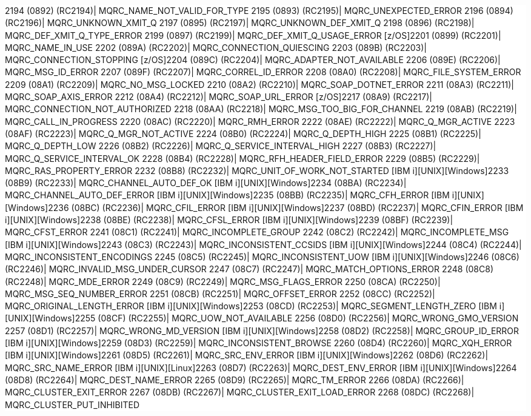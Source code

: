 2194 (0892) (RC2194)| MQRC_NAME_NOT_VALID_FOR_TYPE
2195 (0893) (RC2195)| MQRC_UNEXPECTED_ERROR
2196 (0894) (RC2196)| MQRC_UNKNOWN_XMIT_Q
2197 (0895) (RC2197)| MQRC_UNKNOWN_DEF_XMIT_Q
2198 (0896) (RC2198)| MQRC_DEF_XMIT_Q_TYPE_ERROR
2199 (0897) (RC2199)| MQRC_DEF_XMIT_Q_USAGE_ERROR
[z/OS]2201 (0899) (RC2201)| MQRC_NAME_IN_USE
2202 (089A) (RC2202)| MQRC_CONNECTION_QUIESCING
2203 (089B) (RC2203)| MQRC_CONNECTION_STOPPING
[z/OS]2204 (089C) (RC2204)| MQRC_ADAPTER_NOT_AVAILABLE
2206 (089E) (RC2206)| MQRC_MSG_ID_ERROR
2207 (089F) (RC2207)| MQRC_CORREL_ID_ERROR
2208 (08A0) (RC2208)| MQRC_FILE_SYSTEM_ERROR
2209 (08A1) (RC2209)| MQRC_NO_MSG_LOCKED
2210 (08A2) (RC2210)| MQRC_SOAP_DOTNET_ERROR
2211 (08A3) (RC2211)| MQRC_SOAP_AXIS_ERROR
2212 (08A4) (RC2212)| MQRC_SOAP_URL_ERROR
[z/OS]2217 (08A9) (RC2217)| MQRC_CONNECTION_NOT_AUTHORIZED
2218 (08AA) (RC2218)| MQRC_MSG_TOO_BIG_FOR_CHANNEL
2219 (08AB) (RC2219)| MQRC_CALL_IN_PROGRESS
2220 (08AC) (RC2220)| MQRC_RMH_ERROR
2222 (08AE) (RC2222)| MQRC_Q_MGR_ACTIVE
2223 (08AF) (RC2223)| MQRC_Q_MGR_NOT_ACTIVE
2224 (08B0) (RC2224)| MQRC_Q_DEPTH_HIGH
2225 (08B1) (RC2225)| MQRC_Q_DEPTH_LOW
2226 (08B2) (RC2226)| MQRC_Q_SERVICE_INTERVAL_HIGH
2227 (08B3) (RC2227)| MQRC_Q_SERVICE_INTERVAL_OK
2228 (08B4) (RC2228)| MQRC_RFH_HEADER_FIELD_ERROR
2229 (08B5) (RC2229)| MQRC_RAS_PROPERTY_ERROR
2232 (08B8) (RC2232)| MQRC_UNIT_OF_WORK_NOT_STARTED
[IBM i][UNIX][Windows]2233 (08B9) (RC2233)| MQRC_CHANNEL_AUTO_DEF_OK
[IBM i][UNIX][Windows]2234 (08BA) (RC2234)| MQRC_CHANNEL_AUTO_DEF_ERROR
[IBM i][UNIX][Windows]2235 (08BB) (RC2235)| MQRC_CFH_ERROR
[IBM i][UNIX][Windows]2236 (08BC) (RC2236)| MQRC_CFIL_ERROR
[IBM i][UNIX][Windows]2237 (08BD) (RC2237)| MQRC_CFIN_ERROR
[IBM i][UNIX][Windows]2238 (08BE) (RC2238)| MQRC_CFSL_ERROR
[IBM i][UNIX][Windows]2239 (08BF) (RC2239)| MQRC_CFST_ERROR
2241 (08C1) (RC2241)| MQRC_INCOMPLETE_GROUP
2242 (08C2) (RC2242)| MQRC_INCOMPLETE_MSG
[IBM i][UNIX][Windows]2243 (08C3) (RC2243)| MQRC_INCONSISTENT_CCSIDS
[IBM i][UNIX][Windows]2244 (08C4) (RC2244)| MQRC_INCONSISTENT_ENCODINGS
2245 (08C5) (RC2245)| MQRC_INCONSISTENT_UOW
[IBM i][UNIX][Windows]2246 (08C6) (RC2246)| MQRC_INVALID_MSG_UNDER_CURSOR
2247 (08C7) (RC2247)| MQRC_MATCH_OPTIONS_ERROR
2248 (08C8) (RC2248)| MQRC_MDE_ERROR
2249 (08C9) (RC2249)| MQRC_MSG_FLAGS_ERROR
2250 (08CA) (RC2250)| MQRC_MSG_SEQ_NUMBER_ERROR
2251 (08CB) (RC2251)| MQRC_OFFSET_ERROR
2252 (08CC) (RC2252)| MQRC_ORIGINAL_LENGTH_ERROR
[IBM i][UNIX][Windows]2253 (08CD) (RC2253)| MQRC_SEGMENT_LENGTH_ZERO
[IBM i][UNIX][Windows]2255 (08CF) (RC2255)| MQRC_UOW_NOT_AVAILABLE
2256 (08D0) (RC2256)| MQRC_WRONG_GMO_VERSION
2257 (08D1) (RC2257)| MQRC_WRONG_MD_VERSION
[IBM i][UNIX][Windows]2258 (08D2) (RC2258)| MQRC_GROUP_ID_ERROR
[IBM i][UNIX][Windows]2259 (08D3) (RC2259)| MQRC_INCONSISTENT_BROWSE
2260 (08D4) (RC2260)| MQRC_XQH_ERROR
[IBM i][UNIX][Windows]2261 (08D5) (RC2261)| MQRC_SRC_ENV_ERROR
[IBM i][UNIX][Windows]2262 (08D6) (RC2262)| MQRC_SRC_NAME_ERROR
[IBM i][UNIX][Linux]2263 (08D7) (RC2263)| MQRC_DEST_ENV_ERROR
[IBM i][UNIX][Windows]2264 (08D8) (RC2264)| MQRC_DEST_NAME_ERROR
2265 (08D9) (RC2265)| MQRC_TM_ERROR
2266 (08DA) (RC2266)| MQRC_CLUSTER_EXIT_ERROR
2267 (08DB) (RC2267)| MQRC_CLUSTER_EXIT_LOAD_ERROR
2268 (08DC) (RC2268)| MQRC_CLUSTER_PUT_INHIBITED